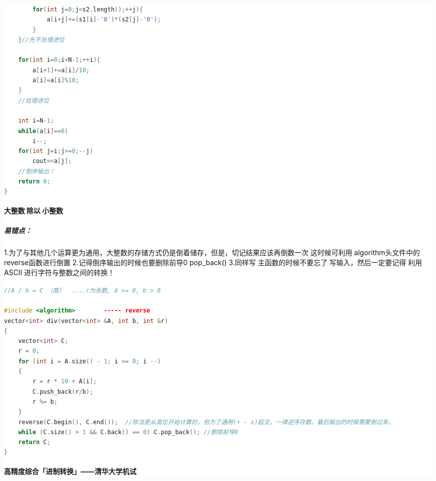 ```cpp
        for(int j=0;j<s2.length();++j){
            a[i+j]+=(s1[i]-'0')*(s2[j]-'0');
        }
    }//先不处理进位
    
    for(int i=0;i<N-1;++i){
        a[i+1]+=a[i]/10;
        a[i]=a[i]%10;
    }
    //处理进位
    
    int i=N-1;
    while(a[i]==0)
        i--;
    for(int j=i;j>=0;--j)
        cout<<a[j];
    //倒序输出！
    return 0;
}
```

#### 大整数 除以 小整数

##### 易错点：

1.为了与其他几个运算更为通用，大整数的存储方式仍是倒着储存，但是，切记结果应该再倒数一次
这时候可利用 algorithm头文件中的 reverse函数进行倒置
2.记得倒序输出的时候也要删除前导0 pop_back()
3.同样写 主函数的时候不要忘了 写输入，然后一定要记得 利用ASCII 进行字符与整数之间的转换！

```cpp
//A / b = C （商）  ....r为余数, A >= 0, b > 0

#include <algorithm>        ----- reverse
vector<int> div(vector<int> &A, int b, int &r)
{
    vector<int> C;
    r = 0;
    for (int i = A.size() - 1; i >= 0; i --)
    {
        r = r * 10 + A[i];
        C.push_back(r/b);
        r %= b;
    }
    reverse(C.begin(), C.end());  //除法是从高位开始计算的，但为了通用(+ - x)起见，一律逆序存数。最后输出的时候需要倒过来。
    while (C.size() > 1 && C.back() == 0) C.pop_back(); //删除前导0
    return C;
}
```

#### 高精度综合「进制转换」——清华大学机试
